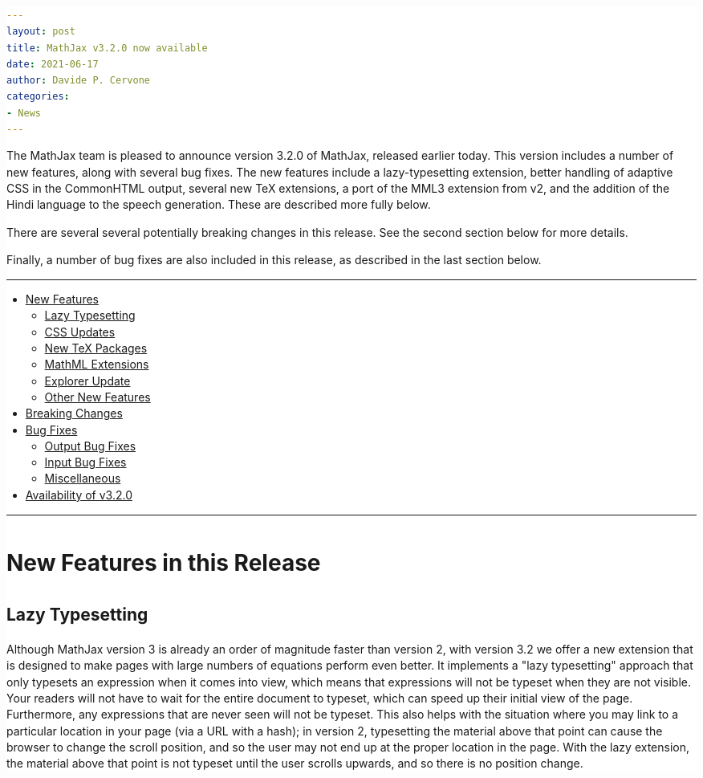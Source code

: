 ```yaml
---
layout: post
title: MathJax v3.2.0 now available
date: 2021-06-17
author: Davide P. Cervone
categories:
- News
---
```


The MathJax team is pleased to announce version 3.2.0 of MathJax, released earlier today.  This version includes a number of new features, along with several bug fixes.  The new features include a lazy-typesetting extension, better handling of adaptive CSS in the CommonHTML output, several new TeX extensions, a port of the MML3 extension from v2, and the addition of the Hindi language to the speech generation.  These are described more fully below.

There are several several potentially breaking changes in this release.  See the second section below for more details.

Finally, a number of bug fixes are also included in this release, as described in the last section below.

-----

* [New Features](#features)
    * [Lazy Typesetting](#lazy)
    * [CSS Updates](#css)
    * [New TeX Packages](#packages)
    * [MathML Extensions](#mml3)
    * [Explorer Update](#hindi)
    * [Other New Features](#other)
* [Breaking Changes](#breaking)
* [Bug Fixes](#bugs)
    * [Output Bug Fixes](#output)
    * [Input Bug Fixes](#input)
    * [Miscellaneous](#misc)
* [Availability of v3.2.0](#available)

-----

# New Features in this Release

<a id="lazy"></a>
## Lazy Typesetting

Although MathJax version 3 is already an order of magnitude faster than version 2, with version 3.2 we offer a new extension that is designed to make pages with large numbers of equations perform even better.  It implements a "lazy typesetting" approach that only typesets an expression when it comes into view, which means that expressions will not be typeset when they are not visible.  Your readers will not have to wait for the entire document to typeset, which can speed up their initial view of the page.  Furthermore, any expressions that are never seen will not be typeset.  This also helps with the situation where you may link to a particular location in your page (via a URL with a hash); in version 2, typesetting the material above that point can cause the browser to change the scroll position, and so the user may not end up at the proper location in the page.  With the lazy extension, the material above that point is not typeset until the user scrolls upwards, and so there is no position change.
